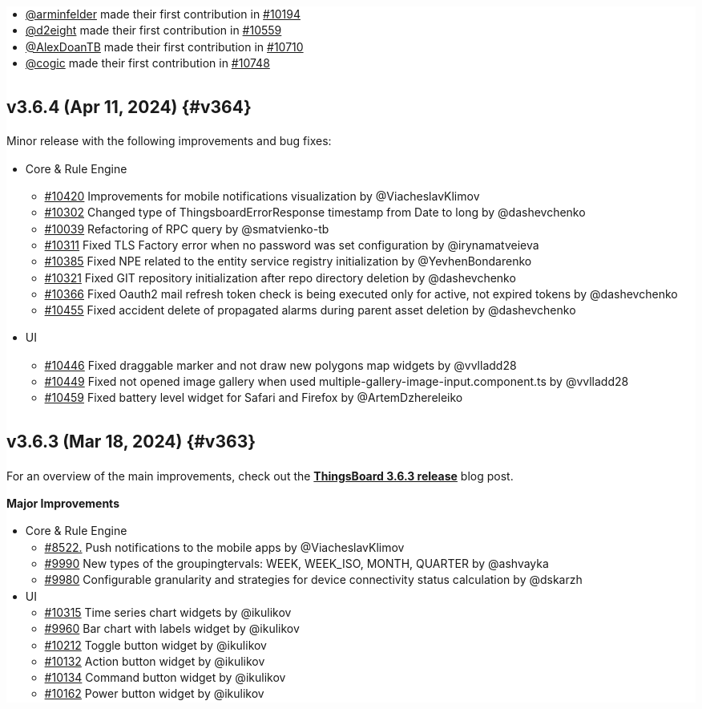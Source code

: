   * [@arminfelder](https://github.com/arminfelder) made their first contribution in [#10194](https://github.com/thingsboard/thingsboard/pull/10194)
  * [@d2eight](https://github.com/d2eight) made their first contribution in [#10559](https://github.com/thingsboard/thingsboard/pull/10559)
  * [@AlexDoanTB](https://github.com/AlexDoanTB) made their first contribution in [#10710](https://github.com/thingsboard/thingsboard/pull/10710) 
  * [@cogic](https://github.com/cogic) made their first contribution in [#10748](https://github.com/thingsboard/thingsboard/pull/10748)

## v3.6.4 (Apr 11, 2024) {#v364}

Minor release with the following improvements and bug fixes:

* Core & Rule Engine

  * [#10420](https://github.com/thingsboard/thingsboard/pull/10420) Improvements for mobile notifications visualization by @ViacheslavKlimov
  * [#10302](https://github.com/thingsboard/thingsboard/pull/10302) Changed type of ThingsboardErrorResponse timestamp from Date to long by @dashevchenko
  * [#10039](https://github.com/thingsboard/thingsboard/pull/10039) Refactoring of RPC query by @smatvienko-tb
  * [#10311](https://github.com/thingsboard/thingsboard/pull/10311) Fixed TLS Factory error when no password was set configuration by @irynamatveieva
  * [#10385](https://github.com/thingsboard/thingsboard/pull/10385) Fixed NPE related to the entity service registry initialization by @YevhenBondarenko
  * [#10321](https://github.com/thingsboard/thingsboard/pull/10321) Fixed GIT repository initialization after repo directory deletion by @dashevchenko
  * [#10366](https://github.com/thingsboard/thingsboard/pull/10366) Fixed Oauth2 mail refresh token check is being executed only for active, not expired tokens by @dashevchenko
  * [#10455](https://github.com/thingsboard/thingsboard/pull/10455) Fixed accident delete of propagated alarms during parent asset deletion by @dashevchenko

* UI

  * [#10446](https://github.com/thingsboard/thingsboard/pull/10446) Fixed draggable marker and not draw new polygons map widgets by @vvlladd28
  * [#10449](https://github.com/thingsboard/thingsboard/pull/10449) Fixed not opened image gallery when used multiple-gallery-image-input.component.ts by @vvlladd28
  * [#10459](https://github.com/thingsboard/thingsboard/pull/10459) Fixed battery level widget for Safari and Firefox by @ArtemDzhereleiko


## v3.6.3 (Mar 18, 2024) {#v363}

For an overview of the main improvements, check out the [**ThingsBoard 3.6.3 release**](https://thingsboard.io/blog/thingsboard-release-3-6-3-announcement/) blog post.

**Major Improvements**

* Core & Rule Engine
  * [#8522.](https://github.com/thingsboard/thingsboard/pull/8522.) Push notifications to the mobile apps by @ViacheslavKlimov
  * [#9990](https://github.com/thingsboard/thingsboard/pull/9990) New types of the groupingtervals: WEEK, WEEK_ISO, MONTH, QUARTER by @ashvayka
  * [#9980](https://github.com/thingsboard/thingsboard/pull/9980) Configurable granularity and strategies for device connectivity status calculation by @dskarzh
* UI 
  * [#10315](https://github.com/thingsboard/thingsboard/pull/10315) Time series chart widgets by @ikulikov
  * [#9960](https://github.com/thingsboard/thingsboard/pull/9960) Bar chart with labels widget by @ikulikov
  * [#10212](https://github.com/thingsboard/thingsboard/pull/10212) Toggle button widget by @ikulikov
  * [#10132](https://github.com/thingsboard/thingsboard/pull/10132) Action button widget by @ikulikov
  * [#10134](https://github.com/thingsboard/thingsboard/pull/10134) Command button widget by @ikulikov
  * [#10162](https://github.com/thingsboard/thingsboard/pull/10162) Power button widget by @ikulikov